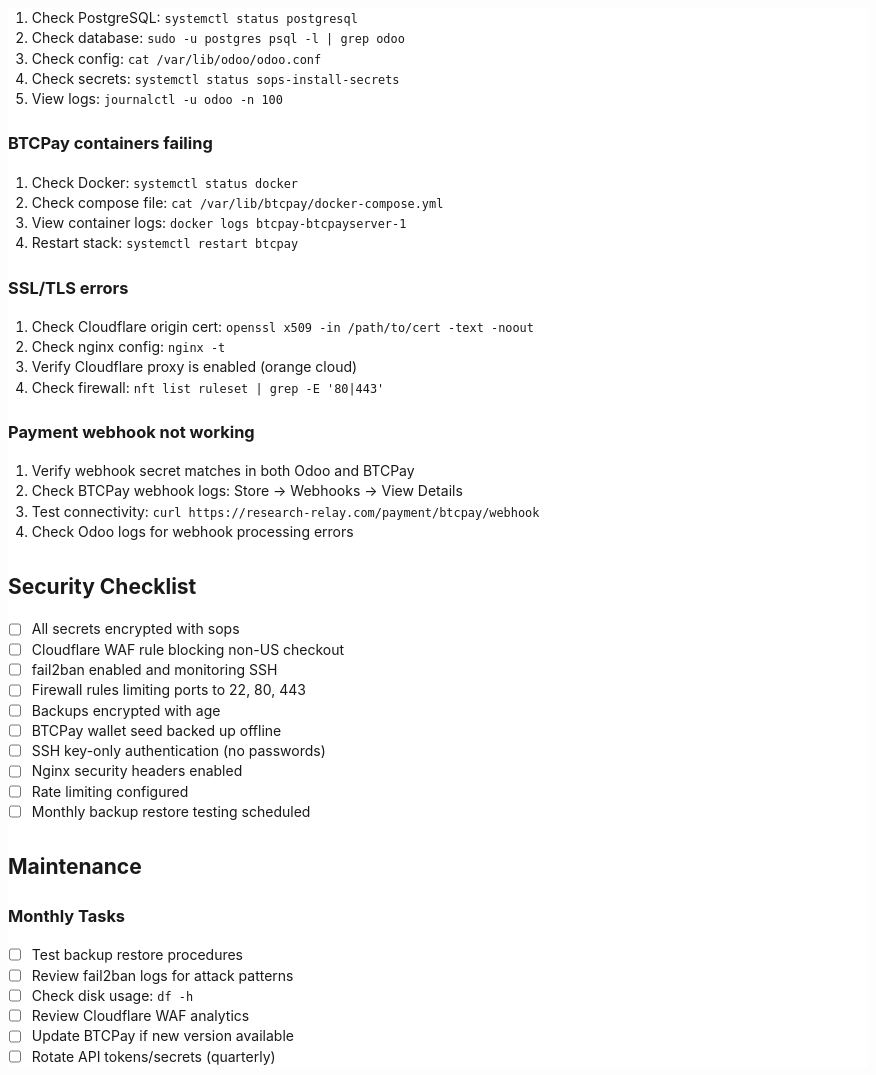 1. Check PostgreSQL: `systemctl status postgresql`
2. Check database: `sudo -u postgres psql -l | grep odoo`
3. Check config: `cat /var/lib/odoo/odoo.conf`
4. Check secrets: `systemctl status sops-install-secrets`
5. View logs: `journalctl -u odoo -n 100`

### BTCPay containers failing

1. Check Docker: `systemctl status docker`
2. Check compose file: `cat /var/lib/btcpay/docker-compose.yml`
3. View container logs: `docker logs btcpay-btcpayserver-1`
4. Restart stack: `systemctl restart btcpay`

### SSL/TLS errors

1. Check Cloudflare origin cert: `openssl x509 -in /path/to/cert -text -noout`
2. Check nginx config: `nginx -t`
3. Verify Cloudflare proxy is enabled (orange cloud)
4. Check firewall: `nft list ruleset | grep -E '80|443'`

### Payment webhook not working

1. Verify webhook secret matches in both Odoo and BTCPay
2. Check BTCPay webhook logs: Store → Webhooks → View Details
3. Test connectivity: `curl https://research-relay.com/payment/btcpay/webhook`
4. Check Odoo logs for webhook processing errors

## Security Checklist

- [ ] All secrets encrypted with sops
- [ ] Cloudflare WAF rule blocking non-US checkout
- [ ] fail2ban enabled and monitoring SSH
- [ ] Firewall rules limiting ports to 22, 80, 443
- [ ] Backups encrypted with age
- [ ] BTCPay wallet seed backed up offline
- [ ] SSH key-only authentication (no passwords)
- [ ] Nginx security headers enabled
- [ ] Rate limiting configured
- [ ] Monthly backup restore testing scheduled

## Maintenance

### Monthly Tasks

- [ ] Test backup restore procedures
- [ ] Review fail2ban logs for attack patterns
- [ ] Check disk usage: `df -h`
- [ ] Review Cloudflare WAF analytics
- [ ] Update BTCPay if new version available
- [ ] Rotate API tokens/secrets (quarterly)
